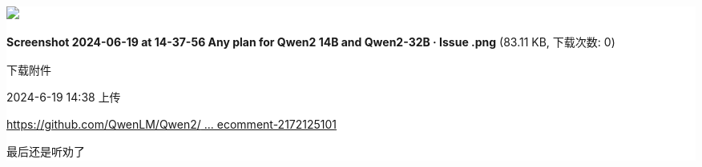 <img src="https://img.saraba1st.com/forum/202406/19/143826ya953i4v6la99161.png" referrerpolicy="no-referrer">

<strong>Screenshot 2024-06-19 at 14-37-56 Any plan for Qwen2 14B and Qwen2-32B · Issue .png</strong> (83.11 KB, 下载次数: 0)

下载附件

2024-6-19 14:38 上传

[https://github.com/QwenLM/Qwen2/ ... ecomment-2172125101](https://github.com/QwenLM/Qwen2/issues/482#issuecomment-2172125101)

最后还是听劝了

